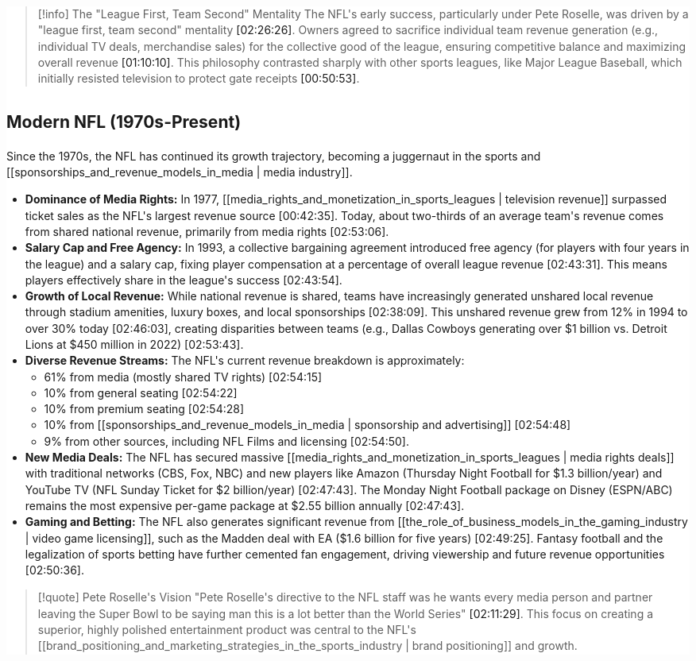 > [!info] The "League First, Team Second" Mentality
> The NFL's early success, particularly under Pete Roselle, was driven by a "league first, team second" mentality <a class="yt-timestamp" data-t="02:26:26">[02:26:26]</a>. Owners agreed to sacrifice individual team revenue generation (e.g., individual TV deals, merchandise sales) for the collective good of the league, ensuring competitive balance and maximizing overall revenue <a class="yt-timestamp" data-t="01:10:10">[01:10:10]</a>. This philosophy contrasted sharply with other sports leagues, like Major League Baseball, which initially resisted television to protect gate receipts <a class="yt-timestamp" data-t="00:50:53">[00:50:53]</a>.

## Modern NFL (1970s-Present)
Since the 1970s, the NFL has continued its growth trajectory, becoming a juggernaut in the sports and [[sponsorships_and_revenue_models_in_media | media industry]].
*   **Dominance of Media Rights:** In 1977, [[media_rights_and_monetization_in_sports_leagues | television revenue]] surpassed ticket sales as the NFL's largest revenue source <a class="yt-timestamp" data-t="00:42:35">[00:42:35]</a>. Today, about two-thirds of an average team's revenue comes from shared national revenue, primarily from media rights <a class="yt-timestamp" data-t="02:53:06">[02:53:06]</a>.
*   **Salary Cap and Free Agency:** In 1993, a collective bargaining agreement introduced free agency (for players with four years in the league) and a salary cap, fixing player compensation at a percentage of overall league revenue <a class="yt-timestamp" data-t="02:43:31">[02:43:31]</a>. This means players effectively share in the league's success <a class="yt-timestamp" data-t="02:43:54">[02:43:54]</a>.
*   **Growth of Local Revenue:** While national revenue is shared, teams have increasingly generated unshared local revenue through stadium amenities, luxury boxes, and local sponsorships <a class="yt-timestamp" data-t="02:38:09">[02:38:09]</a>. This unshared revenue grew from 12% in 1994 to over 30% today <a class="yt-timestamp" data-t="02:46:03">[02:46:03]</a>, creating disparities between teams (e.g., Dallas Cowboys generating over $1 billion vs. Detroit Lions at $450 million in 2022) <a class="yt-timestamp" data-t="02:53:43">[02:53:43]</a>.
*   **Diverse Revenue Streams:** The NFL's current revenue breakdown is approximately:
    *   61% from media (mostly shared TV rights) <a class="yt-timestamp" data-t="02:54:15">[02:54:15]</a>
    *   10% from general seating <a class="yt-timestamp" data-t="02:54:22">[02:54:22]</a>
    *   10% from premium seating <a class="yt-timestamp" data-t="02:54:28">[02:54:28]</a>
    *   10% from [[sponsorships_and_revenue_models_in_media | sponsorship and advertising]] <a class="yt-timestamp" data-t="02:54:48">[02:54:48]</a>
    *   9% from other sources, including NFL Films and licensing <a class="yt-timestamp" data-t="02:54:50">[02:54:50]</a>.
*   **New Media Deals:** The NFL has secured massive [[media_rights_and_monetization_in_sports_leagues | media rights deals]] with traditional networks (CBS, Fox, NBC) and new players like Amazon (Thursday Night Football for $1.3 billion/year) and YouTube TV (NFL Sunday Ticket for $2 billion/year) <a class="yt-timestamp" data-t="02:47:43">[02:47:43]</a>. The Monday Night Football package on Disney (ESPN/ABC) remains the most expensive per-game package at $2.55 billion annually <a class="yt-timestamp" data-t="02:47:43">[02:47:43]</a>.
*   **Gaming and Betting:** The NFL also generates significant revenue from [[the_role_of_business_models_in_the_gaming_industry | video game licensing]], such as the Madden deal with EA ($1.6 billion for five years) <a class="yt-timestamp" data-t="02:49:25">[02:49:25]</a>. Fantasy football and the legalization of sports betting have further cemented fan engagement, driving viewership and future revenue opportunities <a class="yt-timestamp" data-t="02:50:36">[02:50:36]</a>.

> [!quote] Pete Roselle's Vision
> "Pete Roselle's directive to the NFL staff was he wants every media person and partner leaving the Super Bowl to be saying man this is a lot better than the World Series" <a class="yt-timestamp" data-t="02:11:29">[02:11:29]</a>. This focus on creating a superior, highly polished entertainment product was central to the NFL's [[brand_positioning_and_marketing_strategies_in_the_sports_industry | brand positioning]] and growth.
